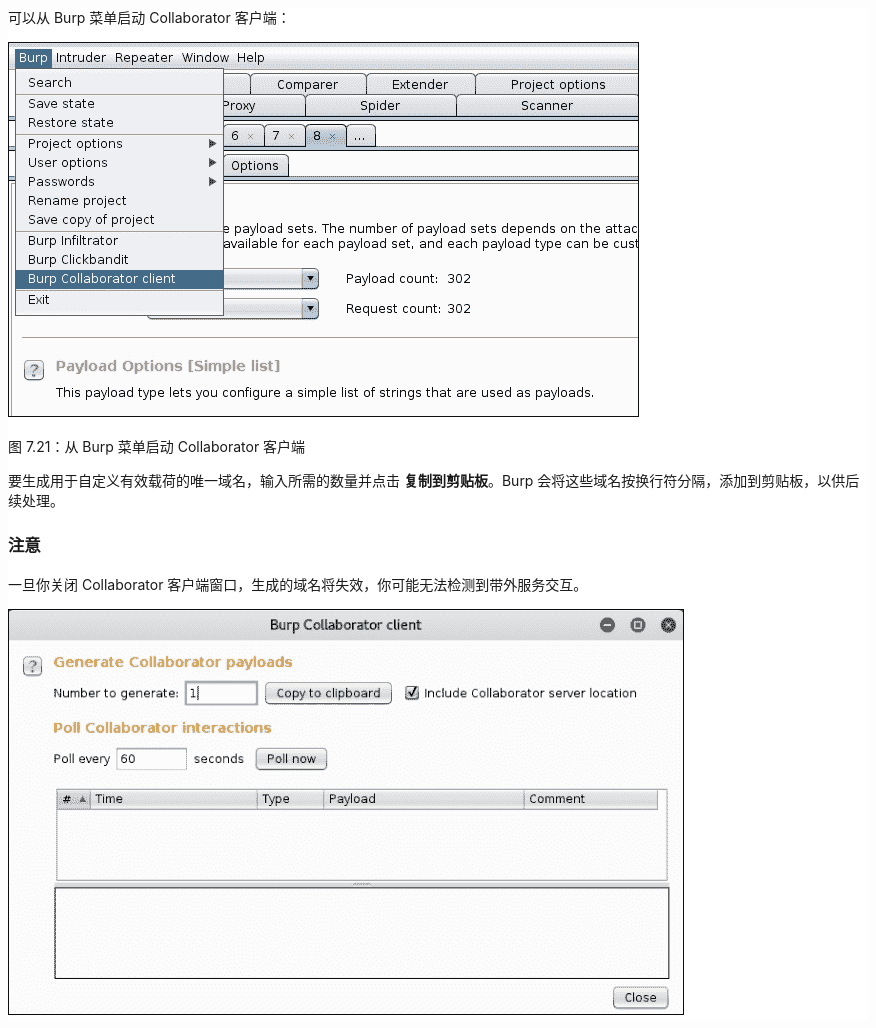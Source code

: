 可以从 Burp 菜单启动 Collaborator 客户端：

![Burp Collaborator 客户端](img/B09238_07_21.jpg)

图 7.21：从 Burp 菜单启动 Collaborator 客户端

要生成用于自定义有效载荷的唯一域名，输入所需的数量并点击 **复制到剪贴板**。Burp 会将这些域名按换行符分隔，添加到剪贴板，以供后续处理。

### 注意

一旦你关闭 Collaborator 客户端窗口，生成的域名将失效，你可能无法检测到带外服务交互。

![Burp Collaborator 客户端](img/B09238_07_22.jpg)
